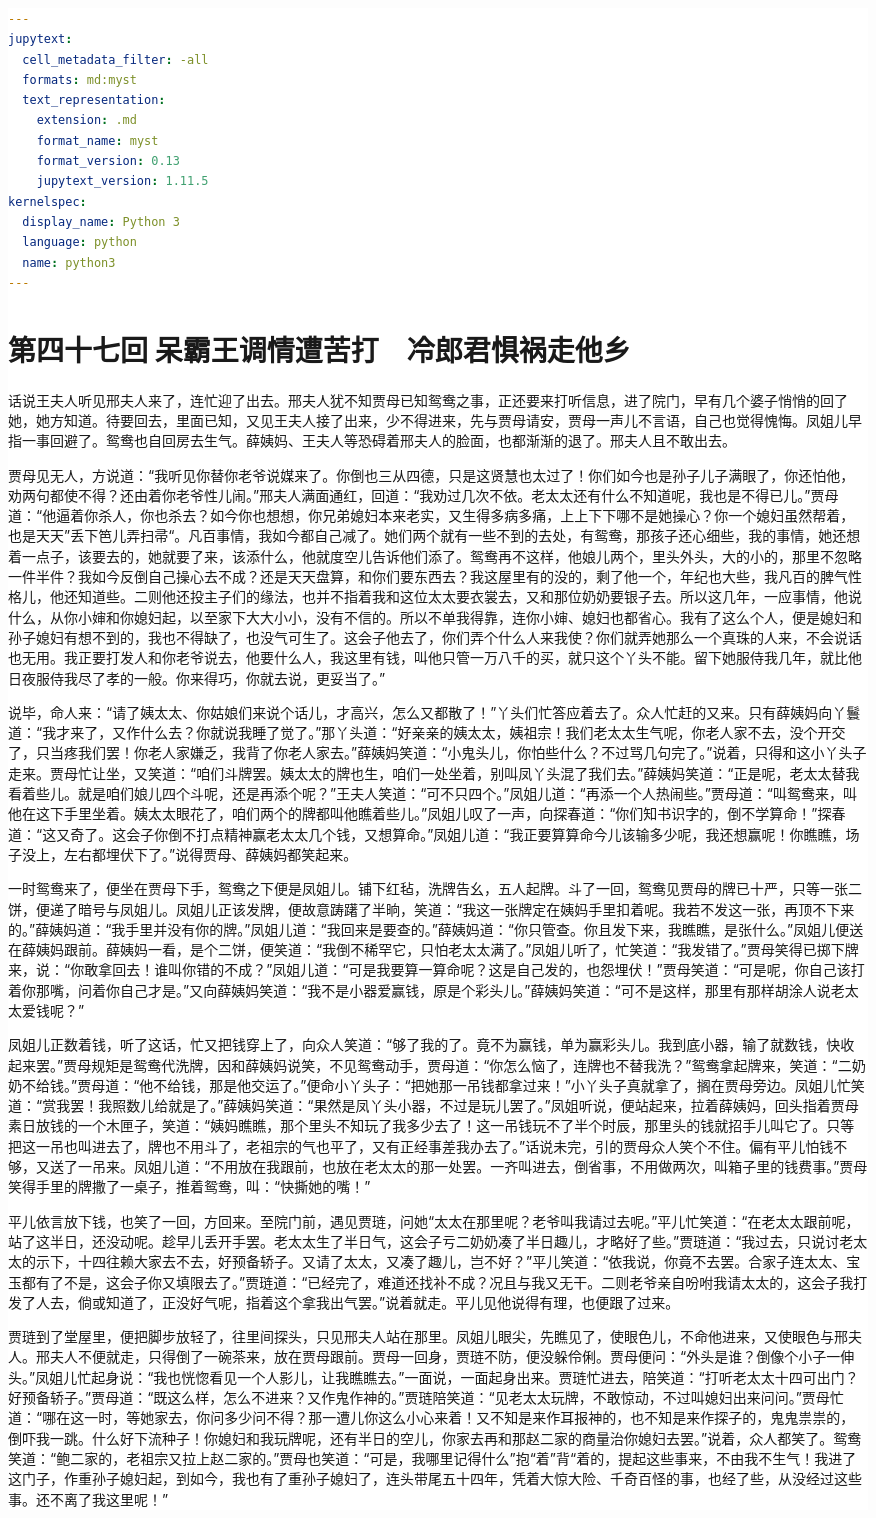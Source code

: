 ```yaml
---
jupytext:
  cell_metadata_filter: -all
  formats: md:myst
  text_representation:
    extension: .md
    format_name: myst
    format_version: 0.13
    jupytext_version: 1.11.5
kernelspec:
  display_name: Python 3
  language: python
  name: python3
---
```

# 第四十七回  呆霸王调情遭苦打　冷郎君惧祸走他乡

话说王夫人听见邢夫人来了，连忙迎了出去。邢夫人犹不知贾母已知鸳鸯之事，正还要来打听信息，进了院门，早有几个婆子悄悄的回了她，她方知道。待要回去，里面已知，又见王夫人接了出来，少不得进来，先与贾母请安，贾母一声儿不言语，自己也觉得愧悔。凤姐儿早指一事回避了。鸳鸯也自回房去生气。薛姨妈、王夫人等恐碍着邢夫人的脸面，也都渐渐的退了。邢夫人且不敢出去。

贾母见无人，方说道：“我听见你替你老爷说媒来了。你倒也三从四德，只是这贤慧也太过了！你们如今也是孙子儿子满眼了，你还怕他，劝两句都使不得？还由着你老爷性儿闹。”邢夫人满面通红，回道：“我劝过几次不依。老太太还有什么不知道呢，我也是不得已儿。”贾母道：“他逼着你杀人，你也杀去？如今你也想想，你兄弟媳妇本来老实，又生得多病多痛，上上下下哪不是她操心？你一个媳妇虽然帮着，也是天天”丢下笆儿弄扫帚“。凡百事情，我如今都自己减了。她们两个就有一些不到的去处，有鸳鸯，那孩子还心细些，我的事情，她还想着一点子，该要去的，她就要了来，该添什么，他就度空儿告诉他们添了。鸳鸯再不这样，他娘儿两个，里头外头，大的小的，那里不忽略一件半件？我如今反倒自己操心去不成？还是天天盘算，和你们要东西去？我这屋里有的没的，剩了他一个，年纪也大些，我凡百的脾气性格儿，他还知道些。二则他还投主子们的缘法，也并不指着我和这位太太要衣裳去，又和那位奶奶要银子去。所以这几年，一应事情，他说什么，从你小婶和你媳妇起，以至家下大大小小，没有不信的。所以不单我得靠，连你小婶、媳妇也都省心。我有了这么个人，便是媳妇和孙子媳妇有想不到的，我也不得缺了，也没气可生了。这会子他去了，你们弄个什么人来我使？你们就弄她那么一个真珠的人来，不会说话也无用。我正要打发人和你老爷说去，他要什么人，我这里有钱，叫他只管一万八千的买，就只这个丫头不能。留下她服侍我几年，就比他日夜服侍我尽了孝的一般。你来得巧，你就去说，更妥当了。”

说毕，命人来：“请了姨太太、你姑娘们来说个话儿，才高兴，怎么又都散了！”丫头们忙答应着去了。众人忙赶的又来。只有薛姨妈向丫鬟道：“我才来了，又作什么去？你就说我睡了觉了。”那丫头道：“好亲亲的姨太太，姨祖宗！我们老太太生气呢，你老人家不去，没个开交了，只当疼我们罢！你老人家嫌乏，我背了你老人家去。”薛姨妈笑道：“小鬼头儿，你怕些什么？不过骂几句完了。”说着，只得和这小丫头子走来。贾母忙让坐，又笑道：“咱们斗牌罢。姨太太的牌也生，咱们一处坐着，别叫凤丫头混了我们去。”薛姨妈笑道：“正是呢，老太太替我看着些儿。就是咱们娘儿四个斗呢，还是再添个呢？”王夫人笑道：“可不只四个。”凤姐儿道：“再添一个人热闹些。”贾母道：“叫鸳鸯来，叫他在这下手里坐着。姨太太眼花了，咱们两个的牌都叫他瞧着些儿。”凤姐儿叹了一声，向探春道：“你们知书识字的，倒不学算命！”探春道：“这又奇了。这会子你倒不打点精神赢老太太几个钱，又想算命。”凤姐儿道：“我正要算算命今儿该输多少呢，我还想赢呢！你瞧瞧，场子没上，左右都埋伏下了。”说得贾母、薛姨妈都笑起来。

一时鸳鸯来了，便坐在贾母下手，鸳鸯之下便是凤姐儿。铺下红毡，洗牌告幺，五人起牌。斗了一回，鸳鸯见贾母的牌已十严，只等一张二饼，便递了暗号与凤姐儿。凤姐儿正该发牌，便故意踌躇了半晌，笑道：“我这一张牌定在姨妈手里扣着呢。我若不发这一张，再顶不下来的。”薛姨妈道：“我手里并没有你的牌。”凤姐儿道：“我回来是要查的。”薛姨妈道：“你只管查。你且发下来，我瞧瞧，是张什么。”凤姐儿便送在薛姨妈跟前。薛姨妈一看，是个二饼，便笑道：“我倒不稀罕它，只怕老太太满了。”凤姐儿听了，忙笑道：“我发错了。”贾母笑得已掷下牌来，说：“你敢拿回去！谁叫你错的不成？”凤姐儿道：“可是我要算一算命呢？这是自己发的，也怨埋伏！”贾母笑道：“可是呢，你自己该打着你那嘴，问着你自己才是。”又向薛姨妈笑道：“我不是小器爱赢钱，原是个彩头儿。”薛姨妈笑道：“可不是这样，那里有那样胡涂人说老太太爱钱呢？”

凤姐儿正数着钱，听了这话，忙又把钱穿上了，向众人笑道：“够了我的了。竟不为赢钱，单为赢彩头儿。我到底小器，输了就数钱，快收起来罢。”贾母规矩是鸳鸯代洗牌，因和薛姨妈说笑，不见鸳鸯动手，贾母道：“你怎么恼了，连牌也不替我洗？”鸳鸯拿起牌来，笑道：“二奶奶不给钱。”贾母道：“他不给钱，那是他交运了。”便命小丫头子：“把她那一吊钱都拿过来！”小丫头子真就拿了，搁在贾母旁边。凤姐儿忙笑道：“赏我罢！我照数儿给就是了。”薛姨妈笑道：“果然是凤丫头小器，不过是玩儿罢了。”凤姐听说，便站起来，拉着薛姨妈，回头指着贾母素日放钱的一个木匣子，笑道：“姨妈瞧瞧，那个里头不知玩了我多少去了！这一吊钱玩不了半个时辰，那里头的钱就招手儿叫它了。只等把这一吊也叫进去了，牌也不用斗了，老祖宗的气也平了，又有正经事差我办去了。”话说未完，引的贾母众人笑个不住。偏有平儿怕钱不够，又送了一吊来。凤姐儿道：“不用放在我跟前，也放在老太太的那一处罢。一齐叫进去，倒省事，不用做两次，叫箱子里的钱费事。”贾母笑得手里的牌撒了一桌子，推着鸳鸯，叫：“快撕她的嘴！”

平儿依言放下钱，也笑了一回，方回来。至院门前，遇见贾琏，问她“太太在那里呢？老爷叫我请过去呢。”平儿忙笑道：“在老太太跟前呢，站了这半日，还没动呢。趁早儿丢开手罢。老太太生了半日气，这会子亏二奶奶凑了半日趣儿，才略好了些。”贾琏道：“我过去，只说讨老太太的示下，十四往赖大家去不去，好预备轿子。又请了太太，又凑了趣儿，岂不好？”平儿笑道：“依我说，你竟不去罢。合家子连太太、宝玉都有了不是，这会子你又填限去了。”贾琏道：“已经完了，难道还找补不成？况且与我又无干。二则老爷亲自吩咐我请太太的，这会子我打发了人去，倘或知道了，正没好气呢，指着这个拿我出气罢。”说着就走。平儿见他说得有理，也便跟了过来。

贾琏到了堂屋里，便把脚步放轻了，往里间探头，只见邢夫人站在那里。凤姐儿眼尖，先瞧见了，使眼色儿，不命他进来，又使眼色与邢夫人。邢夫人不便就走，只得倒了一碗茶来，放在贾母跟前。贾母一回身，贾琏不防，便没躲伶俐。贾母便问：“外头是谁？倒像个小子一伸头。”凤姐儿忙起身说：“我也恍惚看见一个人影儿，让我瞧瞧去。”一面说，一面起身出来。贾琏忙进去，陪笑道：“打听老太太十四可出门？好预备轿子。”贾母道：“既这么样，怎么不进来？又作鬼作神的。”贾琏陪笑道：“见老太太玩牌，不敢惊动，不过叫媳妇出来问问。”贾母忙道：“哪在这一时，等她家去，你问多少问不得？那一遭儿你这么小心来着！又不知是来作耳报神的，也不知是来作探子的，鬼鬼祟祟的，倒吓我一跳。什么好下流种子！你媳妇和我玩牌呢，还有半日的空儿，你家去再和那赵二家的商量治你媳妇去罢。”说着，众人都笑了。鸳鸯笑道：“鲍二家的，老祖宗又拉上赵二家的。”贾母也笑道：“可是，我哪里记得什么”抱“着”背“着的，提起这些事来，不由我不生气！我进了这门子，作重孙子媳妇起，到如今，我也有了重孙子媳妇了，连头带尾五十四年，凭着大惊大险、千奇百怪的事，也经了些，从没经过这些事。还不离了我这里呢！”
